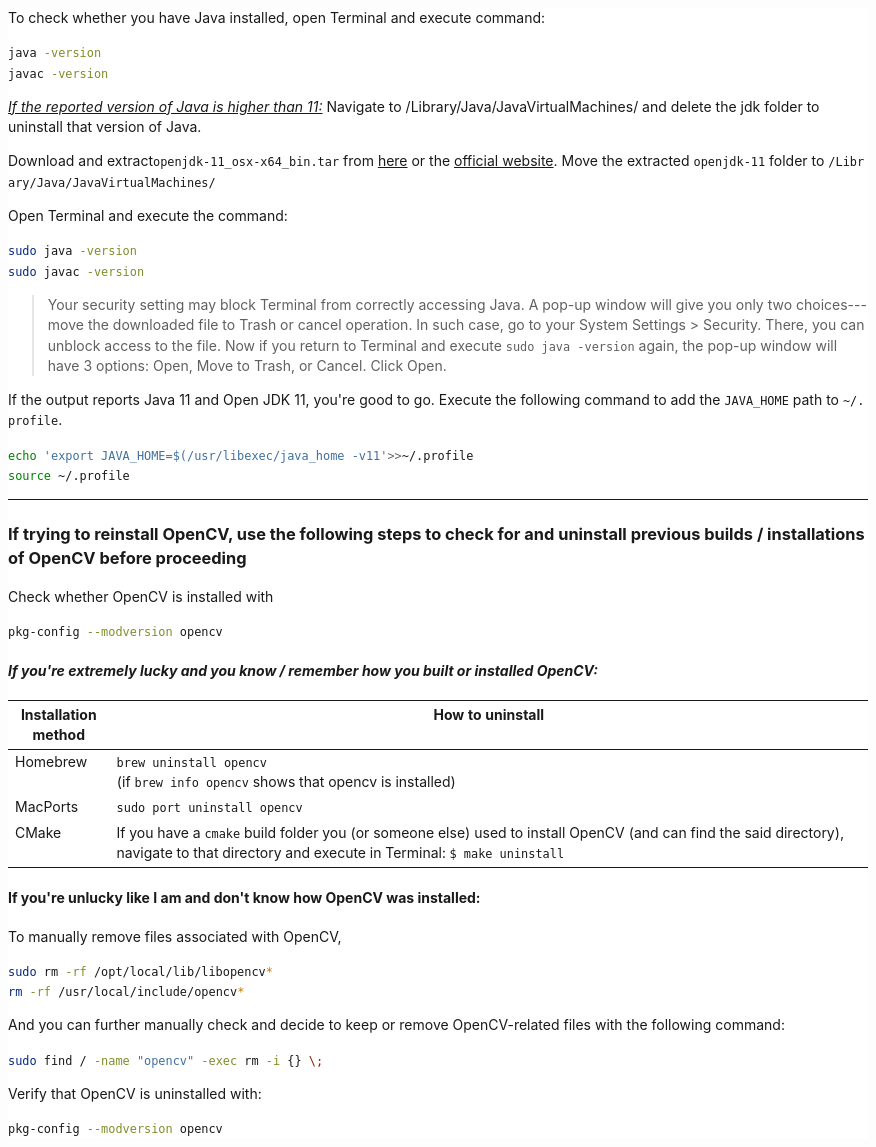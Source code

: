 To check whether you have Java installed, open Terminal and execute command:
```bash
java -version
javac -version
```
*<u>If the reported version of Java is higher than 11:</u>*
Navigate to /Library/Java/JavaVirtualMachines/ and delete the jdk folder to uninstall that version of Java.

Download and extract`openjdk-11_osx-x64_bin.tar` from [here](https://drive.google.com/file/d/12v5Qyl6vZnNQIIITkw7BYnJ7uZJTuIiv/view?usp=sharing) or the [official website](https://jdk.java.net/archive/).
Move the extracted `openjdk-11` folder to `/Library/Java/JavaVirtualMachines/`

Open Terminal and execute the command:
```bash
sudo java -version
sudo javac -version
```
   > Your security setting may block Terminal from correctly accessing Java. A pop-up window will give you only two choices---move the downloaded file to Trash or cancel operation. In such case, go to your System Settings > Security. There, you can unblock access to the file. Now if you return to Terminal and execute `sudo java -version` again, the pop-up window will have 3 options: Open, Move to Trash, or Cancel. Click Open.

If the output reports Java 11 and Open JDK 11, you're good to go.
Execute the following command to add the `JAVA_HOME` path to `~/.profile`.
```bash
echo 'export JAVA_HOME=$(/usr/libexec/java_home -v11'>>~/.profile
source ~/.profile
```
----
### If trying to reinstall OpenCV, use the following steps to check for and uninstall previous builds / installations of OpenCV before proceeding

Check whether OpenCV is installed with
```bash
pkg-config --modversion opencv
```
#### *If you're extremely lucky and you know / remember how you built or installed OpenCV:*
|  Installation method 	| How to uninstall |
|-----------------------|-------------------------|
| Homebrew			   	| `brew uninstall opencv` <br> (if `brew info opencv` shows that opencv is installed) |
| MacPorts				| `sudo port uninstall opencv` |
| CMake					| If you have a `cmake` build folder you (or someone else) used to install OpenCV (and can find the said directory), navigate to that directory and execute in Terminal: `$ make uninstall` |

#### If you're unlucky like I am and don't know how OpenCV was installed:
To manually remove files associated with OpenCV,
```bash
sudo rm -rf /opt/local/lib/libopencv*
rm -rf /usr/local/include/opencv*
```
And you can further manually check and decide to keep or remove OpenCV-related files with the following command:
```bash
sudo find / -name "opencv" -exec rm -i {} \;
```
Verify that OpenCV is uninstalled with:
```bash
pkg-config --modversion opencv
```
